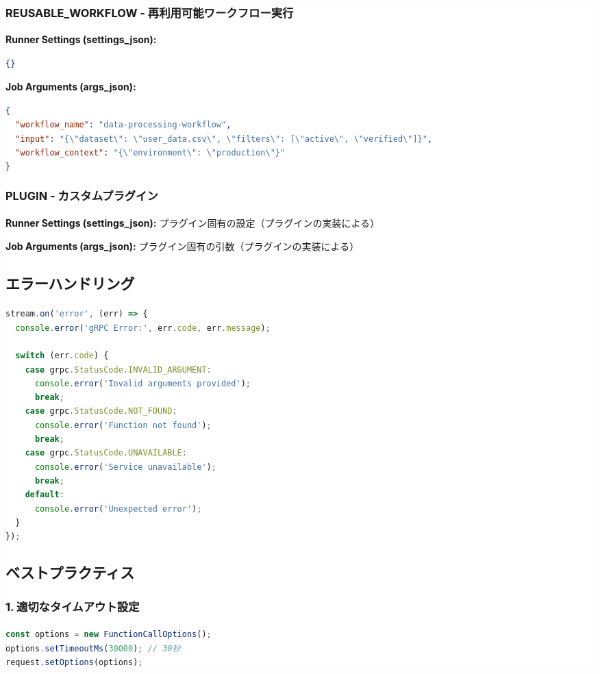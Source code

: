 ### REUSABLE_WORKFLOW - 再利用可能ワークフロー実行

**Runner Settings (settings_json):**
```json
{}
```

**Job Arguments (args_json):**
```json
{
  "workflow_name": "data-processing-workflow",
  "input": "{\"dataset\": \"user_data.csv\", \"filters\": [\"active\", \"verified\"]}",
  "workflow_context": "{\"environment\": \"production\"}"
}
```

### PLUGIN - カスタムプラグイン

**Runner Settings (settings_json):**
プラグイン固有の設定（プラグインの実装による）

**Job Arguments (args_json):**
プラグイン固有の引数（プラグインの実装による）

## エラーハンドリング

```typescript
stream.on('error', (err) => {
  console.error('gRPC Error:', err.code, err.message);
  
  switch (err.code) {
    case grpc.StatusCode.INVALID_ARGUMENT:
      console.error('Invalid arguments provided');
      break;
    case grpc.StatusCode.NOT_FOUND:
      console.error('Function not found');
      break;
    case grpc.StatusCode.UNAVAILABLE:
      console.error('Service unavailable');
      break;
    default:
      console.error('Unexpected error');
  }
});
```

## ベストプラクティス

### 1. 適切なタイムアウト設定

```typescript
const options = new FunctionCallOptions();
options.setTimeoutMs(30000); // 30秒
request.setOptions(options);
```

